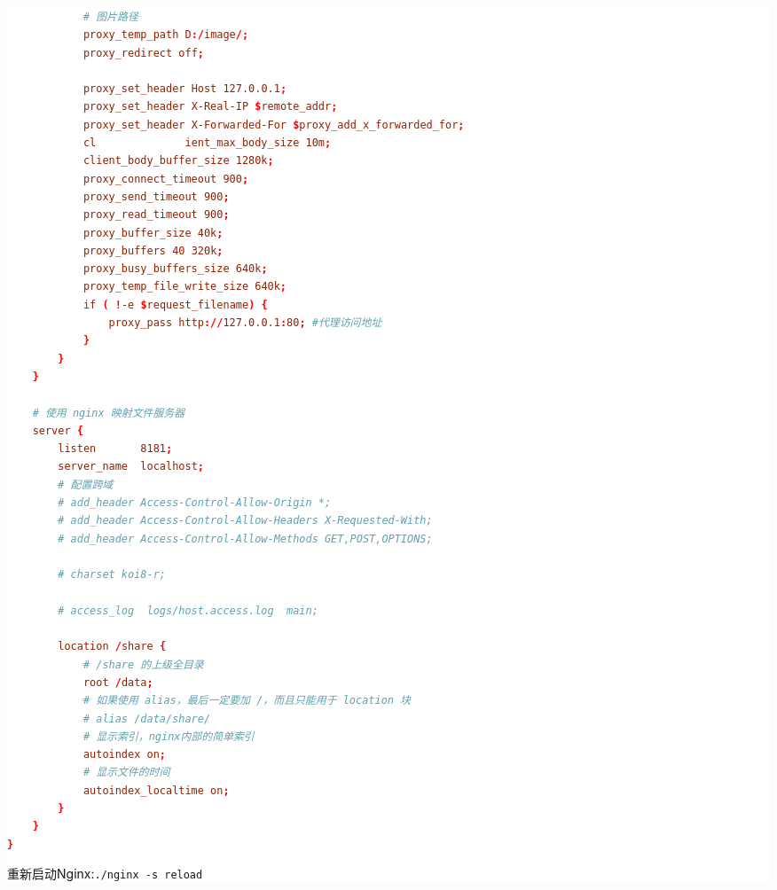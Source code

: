 ```conf conf/nginx.conf
			# 图片路径
			proxy_temp_path D:/image/;
			proxy_redirect off; 

			proxy_set_header Host 127.0.0.1; 
			proxy_set_header X-Real-IP $remote_addr; 
			proxy_set_header X-Forwarded-For $proxy_add_x_forwarded_for; 
			cl				ient_max_body_size 10m; 
			client_body_buffer_size 1280k; 
			proxy_connect_timeout 900; 
			proxy_send_timeout 900; 
			proxy_read_timeout 900; 
			proxy_buffer_size 40k; 
			proxy_buffers 40 320k; 
			proxy_busy_buffers_size 640k; 
			proxy_temp_file_write_size 640k; 
			if ( !-e $request_filename) { 
				proxy_pass http://127.0.0.1:80; #代理访问地址
			}
		}
	}

	# 使用 nginx 映射文件服务器
	server {
		listen       8181;
		server_name  localhost;
		# 配置跨域
		# add_header Access-Control-Allow-Origin *;
		# add_header Access-Control-Allow-Headers X-Requested-With;
		# add_header Access-Control-Allow-Methods GET,POST,OPTIONS;

		# charset koi8-r;

		# access_log  logs/host.access.log  main;

		location /share {
			# /share 的上级全目录
			root /data;
			# 如果使用 alias，最后一定要加 /，而且只能用于 location 块
			# alias /data/share/
			# 显示索引，nginx内部的简单索引
			autoindex on;
			# 显示文件的时间
			autoindex_localtime on;
		}
	}
}
```

重新启动Nginx:`./nginx -s reload`
